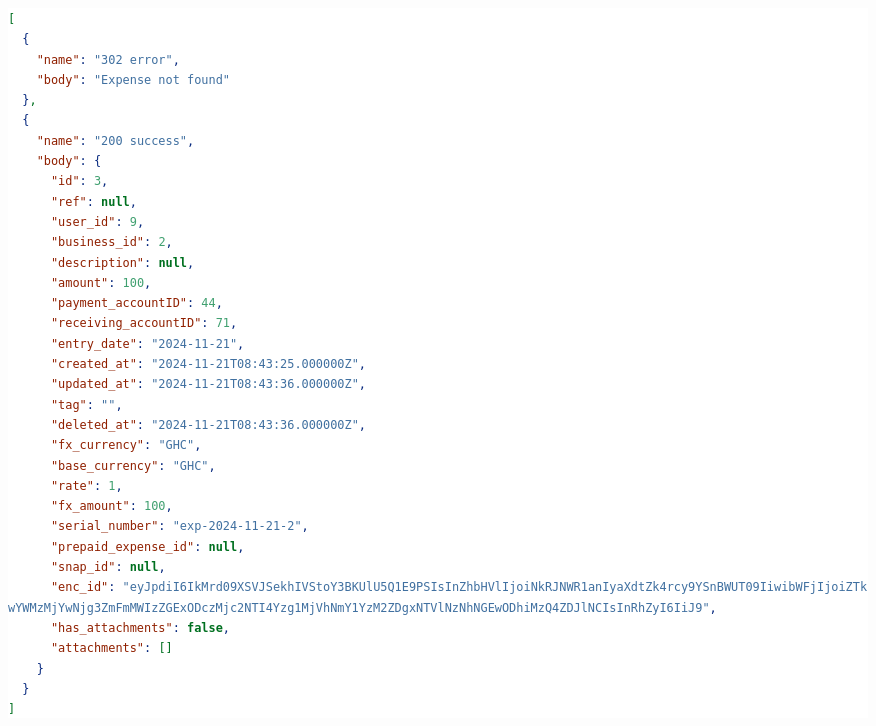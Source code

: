 ```json
[
  {
    "name": "302 error",
    "body": "Expense not found"
  },
  {
    "name": "200 success",
    "body": {
      "id": 3,
      "ref": null,
      "user_id": 9,
      "business_id": 2,
      "description": null,
      "amount": 100,
      "payment_accountID": 44,
      "receiving_accountID": 71,
      "entry_date": "2024-11-21",
      "created_at": "2024-11-21T08:43:25.000000Z",
      "updated_at": "2024-11-21T08:43:36.000000Z",
      "tag": "",
      "deleted_at": "2024-11-21T08:43:36.000000Z",
      "fx_currency": "GHC",
      "base_currency": "GHC",
      "rate": 1,
      "fx_amount": 100,
      "serial_number": "exp-2024-11-21-2",
      "prepaid_expense_id": null,
      "snap_id": null,
      "enc_id": "eyJpdiI6IkMrd09XSVJSekhIVStoY3BKUlU5Q1E9PSIsInZhbHVlIjoiNkRJNWR1anIyaXdtZk4rcy9YSnBWUT09IiwibWFjIjoiZTkwYWMzMjYwNjg3ZmFmMWIzZGExODczMjc2NTI4Yzg1MjVhNmY1YzM2ZDgxNTVlNzNhNGEwODhiMzQ4ZDJlNCIsInRhZyI6IiJ9",
      "has_attachments": false,
      "attachments": []
    }
  }
]
```

</div>

</div>

